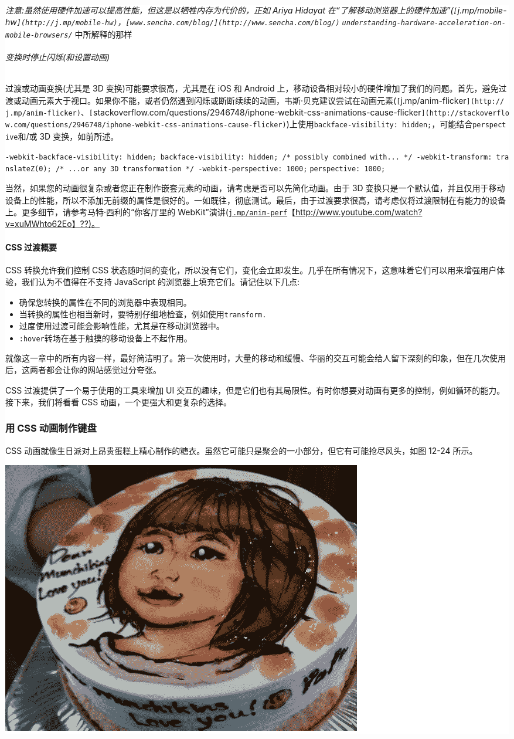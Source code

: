 *注意:虽然使用硬件加速可以提高性能，但这是以牺牲内存为代价的，正如 Ariya Hidayat 在“了解移动浏览器上的硬件加速”(`[`j.mp/mobile-hw`](http://j.mp/mobile-hw)`，`[www.sencha.com/blog/](http://www.sencha.com/blog/)` `understanding-hardware-acceleration-on-mobile-browsers/`* 中所解释的那样

###### 变换时停止闪烁(和设置动画)

过渡或动画变换(尤其是 3D 变换)可能要求很高，尤其是在 iOS 和 Android 上，移动设备相对较小的硬件增加了我们的问题。首先，避免过渡或动画元素大于视口。如果你不能，或者仍然遇到闪烁或断断续续的动画，韦斯·贝克建议尝试在动画元素(`[`j.mp/anim-flicker`](http://j.mp/anim-flicker)`、`[`stackoverflow.com/questions/2946748/iphone-webkit-css-animations-cause-flicker`](http://stackoverflow.com/questions/2946748/iphone-webkit-css-animations-cause-flicker)`)上使用`backface-visibility: hidden;`，可能结合`perspective`和/或 3D 变换，如前所述。

`-webkit-backface-visibility: hidden;
backface-visibility: hidden;
/* possibly combined with... */
-webkit-transform: translateZ(0); /* ...or any 3D transformation */
-webkit-perspective: 1000;` `perspective: 1000;`

当然，如果您的动画很复杂或者您正在制作嵌套元素的动画，请考虑是否可以先简化动画。由于 3D 变换只是一个默认值，并且仅用于移动设备上的性能，所以不添加无前缀的属性是很好的。一如既往，彻底测试。最后，由于过渡要求很高，请考虑仅将过渡限制在有能力的设备上。更多细节，请参考马特·西利的“你客厅里的 WebKit”演讲([`j.mp/anim-perf`](http://j.mp/anim-perf)【http://www.youtube.com/watch?v=xuMWhto62Eo】??)。

#### CSS 过渡概要

CSS 转换允许我们控制 CSS 状态随时间的变化，所以没有它们，变化会立即发生。几乎在所有情况下，这意味着它们可以用来增强用户体验，我们认为不值得在不支持 JavaScript 的浏览器上填充它们。请记住以下几点:

*   确保您转换的属性在不同的浏览器中表现相同。
*   当转换的属性也相当新时，要特别仔细地检查，例如使用`transform.`
*   过度使用过渡可能会影响性能，尤其是在移动浏览器中。
*   `:hover`转场在基于触摸的移动设备上不起作用。

就像这一章中的所有内容一样，最好简洁明了。第一次使用时，大量的移动和缓慢、华丽的交互可能会给人留下深刻的印象，但在几次使用后，这两者都会让你的网站感觉过分夸张。

CSS 过渡提供了一个易于使用的工具来增加 UI 交互的趣味，但是它们也有其局限性。有时你想要对动画有更多的控制，例如循环的能力。接下来，我们将看看 CSS 动画，一个更强大和更复杂的选择。

### 用 CSS 动画制作键盘

CSS 动画就像生日派对上昂贵蛋糕上精心制作的糖衣。虽然它可能只是聚会的一小部分，但它有可能抢尽风头，如图 12-24 所示。

![images](img/9781430228745_Fig12-24.jpg)
